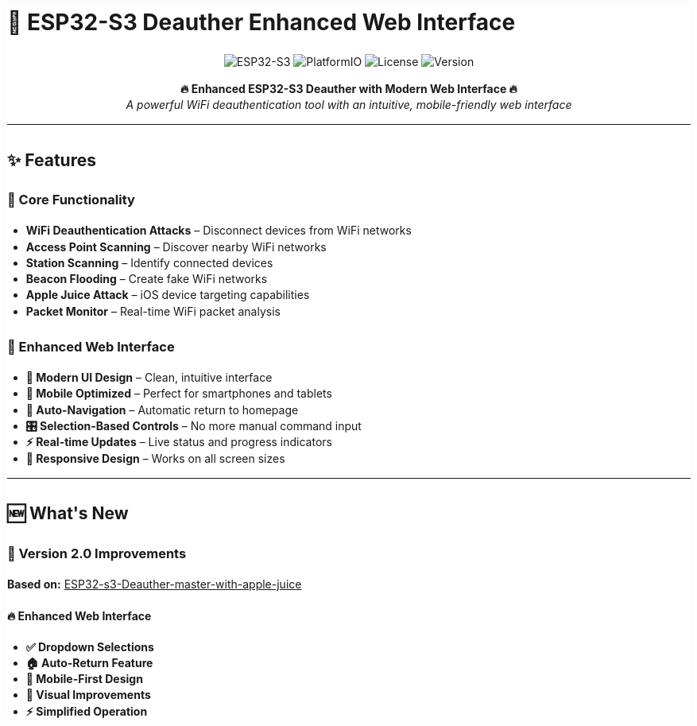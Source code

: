 # 🚀 ESP32-S3 Deauther Enhanced Web Interface

<div align="center">

![ESP32-S3](https://img.shields.io/badge/ESP32--S3-Supported-green?style=for-the-badge&logo=espressif)
![PlatformIO](https://img.shields.io/badge/PlatformIO-Compatible-orange?style=for-the-badge&logo=platformio)
![License](https://img.shields.io/badge/License-MIT-blue?style=for-the-badge)
![Version](https://img.shields.io/badge/Version-2.0-red?style=for-the-badge)

**🔥 Enhanced ESP32-S3 Deauther with Modern Web Interface 🔥**  
*A powerful WiFi deauthentication tool with an intuitive, mobile-friendly web interface*

</div>

---


## ✨ Features

### 🎯 Core Functionality

- **WiFi Deauthentication Attacks** – Disconnect devices from WiFi networks  
- **Access Point Scanning** – Discover nearby WiFi networks  
- **Station Scanning** – Identify connected devices  
- **Beacon Flooding** – Create fake WiFi networks  
- **Apple Juice Attack** – iOS device targeting capabilities  
- **Packet Monitor** – Real-time WiFi packet analysis  

### 🌟 Enhanced Web Interface

- **🎨 Modern UI Design** – Clean, intuitive interface  
- **📱 Mobile Optimized** – Perfect for smartphones and tablets  
- **🔄 Auto-Navigation** – Automatic return to homepage  
- **🎛️ Selection-Based Controls** – No more manual command input  
- **⚡ Real-time Updates** – Live status and progress indicators  
- **🌙 Responsive Design** – Works on all screen sizes  

---

## 🆕 What's New

### 🎉 Version 2.0 Improvements  
**Based on:** [ESP32-s3-Deauther-master-with-apple-juice](https://github.com/electronicminer/ESP32-s3-Deauther-master-with-apple-juice)

#### 🔥 Enhanced Web Interface

- **✅ Dropdown Selections**  
- **🏠 Auto-Return Feature**  
- **📱 Mobile-First Design**  
- **🎨 Visual Improvements**  
- **⚡ Simplified Operation**  
